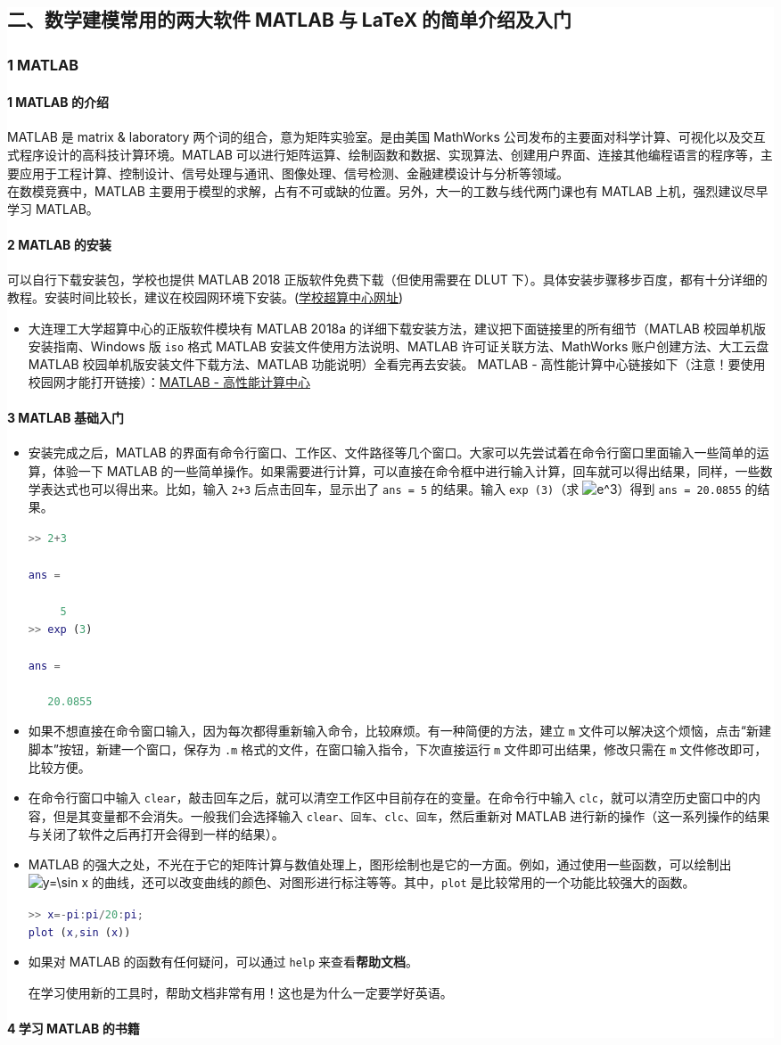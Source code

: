 ## 二、数学建模常用的两大软件 MATLAB 与 LaTeX 的简单介绍及入门

### 1 MATLAB

#### 1 MATLAB 的介绍

MATLAB 是 matrix & laboratory 两个词的组合，意为矩阵实验室。是由美国 MathWorks 公司发布的主要面对科学计算、可视化以及交互式程序设计的高科技计算环境。MATLAB 可以进行矩阵运算、绘制函数和数据、实现算法、创建用户界面、连接其他编程语言的程序等，主要应用于工程计算、控制设计、信号处理与通讯、图像处理、信号检测、金融建模设计与分析等领域。  
在数模竞赛中，MATLAB 主要用于模型的求解，占有不可或缺的位置。另外，大一的工数与线代两门课也有 MATLAB 上机，强烈建议尽早学习 MATLAB。

#### 2 MATLAB 的安装

可以自行下载安装包，学校也提供 MATLAB 2018 正版软件免费下载（但使用需要在 DLUT 下）。具体安装步骤移步百度，都有十分详细的教程。安装时间比较长，建议在校园网环境下安装。([学校超算中心网址](http://hpc.dlut.edu.cn/))

* 大连理工大学超算中心的正版软件模块有 MATLAB 2018a 的详细下载安装方法，建议把下面链接里的所有细节（MATLAB 校园单机版安装指南、Windows 版 `iso` 格式 MATLAB 安装文件使用方法说明、MATLAB 许可证关联方法、MathWorks 账户创建方法、大工云盘 MATLAB 校园单机版安装文件下载方法、MATLAB 功能说明）全看完再去安装。 MATLAB - 高性能计算中心链接如下（注意！要使用校园网才能打开链接）：[MATLAB - 高性能计算中心](http://hpc.dlut.edu.cn/jingyanjiaoliu/list.jsp?urltype=tree.TreeTempUrl&wbtreeid=1059)

#### 3 MATLAB 基础入门

* 安装完成之后，MATLAB 的界面有命令行窗口、工作区、文件路径等几个窗口。大家可以先尝试着在命令行窗口里面输入一些简单的运算，体验一下 MATLAB 的一些简单操作。如果需要进行计算，可以直接在命令框中进行输入计算，回车就可以得出结果，同样，一些数学表达式也可以得出来。比如，输入 `2+3` 后点击回车，显示出了 `ans = 5` 的结果。输入 `exp (3)`（求 <img src="https://latex.codecogs.com/svg.latex?e%5E3" alt="e^3" border="0">）得到 `ans = 20.0855` 的结果。

	```matlab
	>> 2+3

	ans =

	     5
	>> exp (3)

	ans =

	   20.0855
	```

* 如果不想直接在命令窗口输入，因为每次都得重新输入命令，比较麻烦。有一种简便的方法，建立 `m` 文件可以解决这个烦恼，点击“新建脚本”按钮，新建一个窗口，保存为 `.m` 格式的文件，在窗口输入指令，下次直接运行 `m` 文件即可出结果，修改只需在 `m` 文件修改即可，比较方便。

* 在命令行窗口中输入 `clear`，敲击回车之后，就可以清空工作区中目前存在的变量。在命令行中输入 `clc`，就可以清空历史窗口中的内容，但是其变量都不会消失。一般我们会选择输入 `clear`、`回车`、`clc`、`回车`，然后重新对 MATLAB 进行新的操作（这一系列操作的结果与关闭了软件之后再打开会得到一样的结果）。

* MATLAB 的强大之处，不光在于它的矩阵计算与数值处理上，图形绘制也是它的一方面。例如，通过使用一些函数，可以绘制出 <img src="https://latex.codecogs.com/svg.latex?y%3D%5Csin%20x" alt="y=\sin x" border="0"> 的曲线，还可以改变曲线的颜色、对图形进行标注等等。其中，`plot` 是比较常用的一个功能比较强大的函数。

	```matlab
	>> x=-pi:pi/20:pi;
	plot (x,sin (x))
	```

* 如果对 MATLAB 的函数有任何疑问，可以通过 `help` 来查看**帮助文档**。

	在学习使用新的工具时，帮助文档非常有用！这也是为什么一定要学好英语。

#### 4 学习 MATLAB 的书籍
